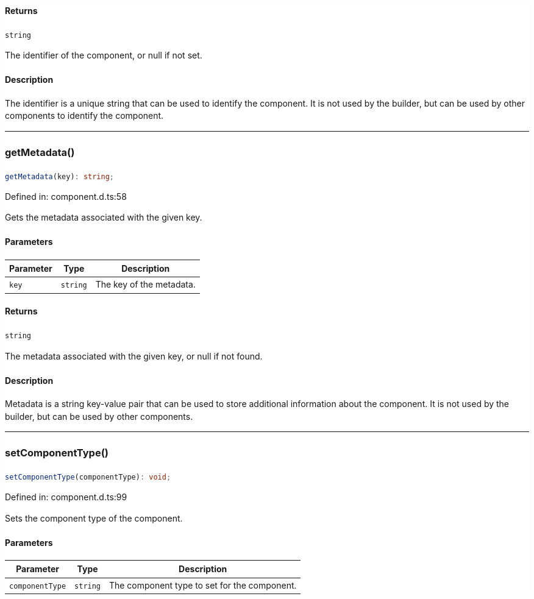 #### Returns

`string`

The identifier of the component, or null if not set.

#### Description

The identifier is a unique string that can be used to identify the component.
It is not used by the builder, but can be used by other components to identify the component.

***

### getMetadata()

```ts
getMetadata(key): string;
```

Defined in: component.d.ts:58

Gets the metadata associated with the given key.

#### Parameters

| Parameter | Type | Description |
| ------ | ------ | ------ |
| `key` | `string` | The key of the metadata. |

#### Returns

`string`

The metadata associated with the given key, or null if not found.

#### Description

Metadata is a string key-value pair that can be used to store additional information
about the component. It is not used by the builder, but can be used by other components.

***

### setComponentType()

```ts
setComponentType(componentType): void;
```

Defined in: component.d.ts:99

Sets the component type of the component.

#### Parameters

| Parameter | Type | Description |
| ------ | ------ | ------ |
| `componentType` | `string` | The component type to set for the component. |
